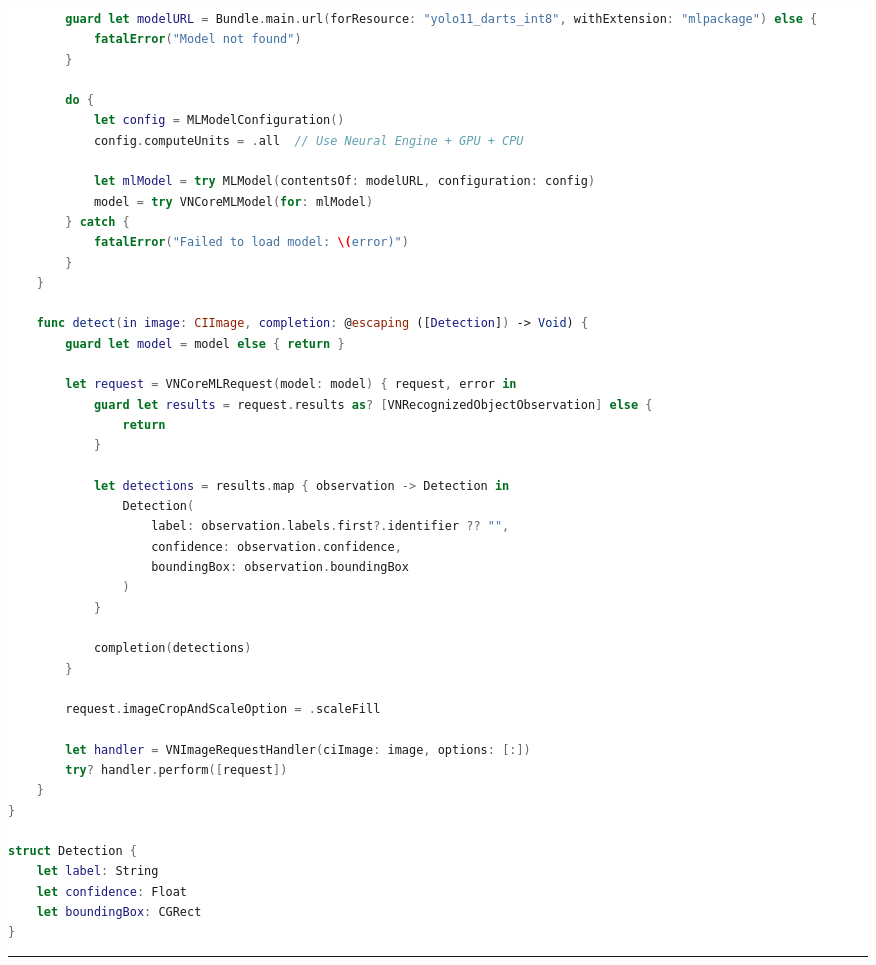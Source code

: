 ```swift
        guard let modelURL = Bundle.main.url(forResource: "yolo11_darts_int8", withExtension: "mlpackage") else {
            fatalError("Model not found")
        }

        do {
            let config = MLModelConfiguration()
            config.computeUnits = .all  // Use Neural Engine + GPU + CPU

            let mlModel = try MLModel(contentsOf: modelURL, configuration: config)
            model = try VNCoreMLModel(for: mlModel)
        } catch {
            fatalError("Failed to load model: \(error)")
        }
    }

    func detect(in image: CIImage, completion: @escaping ([Detection]) -> Void) {
        guard let model = model else { return }

        let request = VNCoreMLRequest(model: model) { request, error in
            guard let results = request.results as? [VNRecognizedObjectObservation] else {
                return
            }

            let detections = results.map { observation -> Detection in
                Detection(
                    label: observation.labels.first?.identifier ?? "",
                    confidence: observation.confidence,
                    boundingBox: observation.boundingBox
                )
            }

            completion(detections)
        }

        request.imageCropAndScaleOption = .scaleFill

        let handler = VNImageRequestHandler(ciImage: image, options: [:])
        try? handler.perform([request])
    }
}

struct Detection {
    let label: String
    let confidence: Float
    let boundingBox: CGRect
}
```

---
